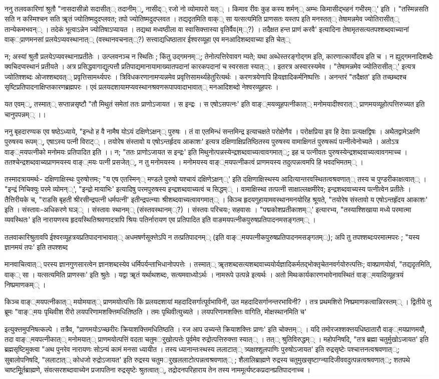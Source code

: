 ननु तलवकारिणां श्रुतौ "नासदासीन्नो सदासीत्् तदानीम््, नासीद्् रजो नो व्योमापरो यत्् । किमाव रीवः कुह कस्य शर्मन्् अम्भः किमासीद्भहनं गभीरम््' इति । "तस्मिन्नसति सति न कस्मिश्चन सति ॠतं ज्योतिष्मदुदप्लवत; तपो ज्योतिष्मदुदप्लवत । तद्यदृतमिति वाक्् सा यत्सत्यमिति प्राणसतः यस्तप इति मनस्तत्् तेषामन्नमेव ज्योतिरासीत्् तान्येकमभवन्् । तदेकं भूत्वाऽन्नेन ज्योतिषाऽप्यायत । तद्यथा मध्वष्ठीला वा स्वासिक्त्तास्या वृतिर्वैव(म््?) । तदैक्षत हन्त प्राणं करवै' इत्यादिना तेषामृतसत्यतपश्शब्दवाच्यानां वाक््प्राणमनसां प्रलयेऽप्यवस्थानात्् (वस्थानवचनात््?) सत्त्वाद्यधिष्ठातार ईश्वरव्यूहा एव मनआदिशब्दवाच्या इति चेत््

न; अस्यां श्रुतौ प्रलयेऽप्यवस्थानाप्रतीतेः । उत्प्लवनञ्च न स्थितिः ; किंतु उद्गमनम््; तेनोत्पत्तिरेवावग म्यते; यथा अब्धेस्तरङ्गोद्गम इति, कारणात्कार्योदय इति च । न ह्युद्गमनादिशब्दैः क्वचिदप्वस्थानं प्रतीयते । अत्र प्रसिद्धवागाद्युत्पत्तौ प्रतिपाद्यमानायामाख्यातपदानां कारकपदानां च स्वरसता स्यात्् । इतरत्र अस्वारस्यमेव । "तेषामन्नमेव ज्योतिरासीत््' इत्यत्र ज्योतिश्शब्दः ओजश्शब्दवत्् प्रवृत्तिसामर्थ्यपरः । त्रिविधकरणानामप्यन्नमेव प्रवृत्तिसामर्थ्यहेतुरित्यर्थः । करणत्रयेणापि हिेयज्ञादिकर्मनिष्पत्तिः । अनन्तरं "तदैक्षत' इति तच्छब्दश्च सृष्टिप्रतिपादनाक्षिप्तकारणब्रह्मपरः । एवं प्रलयदशायामप्यवस्थानश्रवणरूपापवादाभावात्् मनआदिशब्दो नेश्वरव्यूहपरः ।

यत एवम््, तस्मात्् सप्तान्नसृष्टौ "तौ मिथुतं समेतां ततः प्राणोऽजायत । स इन्द्रः । स एषोऽसपत्नः' इति वाङ््मयव्यूहपत्नीकात्् मनोमयादीश्वरात्् प्राणमयव्यूहोत्पत्तिरुच्यत इति चानुपपन्नम्् ।।

ननु बृहदारण्यक एव षष्ठेऽध्याये, "इन्धो ह वै नामैष योऽयं दक्षिणेऽक्षन्् पुरुषः । तं वा एतमिन्धं सन्तमिन्द्र इत्याचक्षते परोक्षेणैव । परोक्षप्रिया इव हि देवाः प्रत्यक्षद्विषः । अथैतद्वामेऽक्षणि पुरुषस्य रूपम््, एषाऽस्य पत्नी विराट्् । तयोरेष संस्तावो य एषोऽन्तर्हृदय आकाशः' इत्यत्र दक्षिणाक्षिप्रतिष्ठितस्य पुरुषस्य वामाक्षिगतं पुरुषरूपं पत्नीत्वेनोच्यते । अतोऽत्र वाङ््मयपत्नीको मनोमयः प्रतिपादित इति ।। न; "ततः प्राणोऽजायत स इन्द्रः' इति मिथुनोत्पन्नस्येन्द्रशब्दवाच्यत्वावगमात््; इह च पत्नीवतः पुरुषस्येन्द्रशब्दवाच्यत्वावगमाच्च । ततश्चेन्द्रशब्दवाच्यप्राणमयस्य वाङ््मयः पत्नी प्रसजेत््, न तु मनोमयस्य । मनोमयस्य वाङ््मयपत्नीकत्वं प्राणमयस्य तदुत्पन्नत्वमपि हि भवदभिमतम्् ।

तस्मादत्रायमर्थः- दक्षिणाक्षिस्थः पुरुषोत्तमः; "य एष एतस्मिन्् मण्डले पुरुषो यश्चायं दक्षिणेऽक्षन््' इति दक्षिणाक्षिस्थस्य आदित्यान्तरवस्थितत्वश्रवणात्् तस्य च पुण्डरीकाक्षत्वात्् । "इन्द्रं निचिक्युः परमे व्योमन््', "इन्द्रो मायाभिः' इत्यादिषु परमपुरुषस्य इन्द्रशब्दवाच्यत्वं च सिद्धम्् । वामाक्षिस्था तत्पत्नी साक्षाल्लक्षमीरेव; इन्द्रशब्दवाच्यस्य पत्नीत्वेन प्रतीतेः । तैत्तिरीयके च, "राडसि बृहती श्रीरसीन्द्रपत्नी धर्मपत्नी' इतीन्द्रपत्न्याः श्रीशब्दवाच्यत्वावगमात्् । किञ्च हृदयगुहायामवस्थानमनयोरिह श्रूयते, "तयोरेष संस्तावो य एषोऽन्तहृॅदय आकाशः' इति । संस्तावः-अधिकरणे घञ्् । संस्तावः स्थानम्् (संस्तवस्थानम््?) । संस्तवः परिचयः; सहवासः । "पद्मकोशप्रतीकाशम््' इत्यारभ्य, "तस्याश्शिखाया मध्ये परमात्मा व्यवस्थितः' इति नारायणस्य हृदयस्थितिश्रवणादत्रापि श्रियः पतिर्नारायण एव प्रतिपादित इति वाङमयपत्नीकपुरुषप्रतिपादनमसङ्गतम्् ।

तलवाकारिश्रुतावपि ईश्वरव्यूहत्रयप्रतिपादनाभावात्् अधमषर्णसूक्त्तेऽपि न तत्प्रतिपादनम्् (इति वाङ््मयपत्नीकपुरुषप्रतिपादनमसङ्गतम््); अपि तु तपश्शब्दःपरमात्मपरः ; "यस्य ज्ञानमयं तपः' इति तपश्शब्द

मानवाचित्वात्् परस्य ज्ञानगुणसारत्वेन ज्ञानशब्दस्येव धर्मिपर्यन्ताभिधानोपपत्तेः । तस्मात्् ॠतशब्दसत्यशब्दवाच्ययोर्यज्ञादिकर्मतद्भोक्तृचेतनवर्गयोरुत्पत्तिः; वाक्प्राणयोर्वा, "तद्यदृतमिति, वाक्् सा । यत्सत्यमिति प्राणस्सः' इति श्रुतेः । यद्वा ॠतं यर्थाथशब्दः, सत्यमवाध्योऽर्थः । नामरूपे उत्पन्ने इत्यर्थः । अतो मिथःकार्यकारणभावेनावस्थितं वाङ््मयादिव्यूहत्रयं निष्प्रमाणकम्् ।

किञ्च वाङ््मयपत्नीकात्् मयोमयात्् प्राणमयोत्पत्तिः किं प्रलयदशायां महदादिसर्गात्पूर्वभाविनी, उत महदादिसर्गानन्तरभाविनी? । तत्र प्रथमशिरो निष्प्रमाणकत्वान्निरस्तम्् । द्वितीये तु ब्रूमः "वाङ््मयः पृथिवीश रीरो लयपरिणामशक्त्तिमधितिष्ठति । तमः पृथिवीत्युच्यते । लयपरिणामशक्त्तिः वागिति, मोक्षस्थानमिति च'

इत्युक्त्तमुपनिषत्कल्पे । तत्रैव, "प्राणमयोऽप्च्छरीरः क्रियाशक्त्तिमधितिष्ठति । रज आप उच्यन्ते क्रियाशक्त्तिः प्राणः' इति चोक्त्तम्् । यदि तमोरजश्शक्त्तयधिष्ठातारौ वाङ््मयप्राणमयौ, तदा वाङ््मयपत्नीकात्् मनोमयात्् प्राणमयोत्पत्तिं वदता चतुमर्ुखोत्पत्तेः पूर्वमेव रुद्रोत्पत्तिरुक्त्ता स्यात्् । तत्् श्रुतिविरुद्धम्् । महोपनिषदि, "तत्र ब्रह्मा चतुर्मुखोऽजायत' इति ब्रह्मसृष्टिमुक्त्वा "अथ पुनरेव नारायणः सोऽन्यं कामं मनसा ध्यायीत । तस्य ध्यानान्तःस्थस्य ललाटात्् त्र्यक्षश्शूलपाणिः पुरुषोऽजायत' इति रुद्रसृष्टेः पश्चात्तनत्वश्रवणात््; सुबालोपनिषदि, "ललाटात्् कोधजो रुद्रोऽजायत' इति रुद्रस्य चतुमर्ुखललाटोत्पन्नत्वश्रवणात्् ; शैलालिब्राह्मणे रुद्रस्य चतुमुखसृष्टाग्न्यादिजीववदुत्पन्नत्वश्रवणात््; शतपथे चाष्टमूिूर्तब्राह्मणे, संवत्सरशब्दावाच्येन प्रजापतिना रुद्रसृष्टेः श्रुतत्वात््, तद्रोदनपरिहाराय तेन तस्य नाममूर्त्यष्टकप्रदानप्रतिपादनाच्च ।
